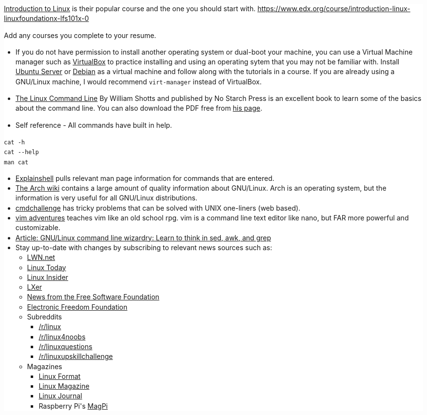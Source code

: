   [Introduction to Linux](https://www.edx.org/course/introduction-linux-linuxfoundationx-lfs101x-0)
  is their popular course and the one you should start with.
  https://www.edx.org/course/introduction-linux-linuxfoundationx-lfs101x-0

  Add any courses you complete to your resume.

- If you do not have permission to install another operating system or dual-boot
  your machine, you can use a Virtual Machine manager such as
  [VirtualBox](https://www.virtualbox.org/) to practice installing and using an
  operating sytem that you may not be familiar with.  Install
  [Ubuntu Server](https://www.ubuntu.com/download/server) or
  [Debian](https://www.debian.org/) as a virtual machine and follow along with
  the tutorials in a course.  If you are already using a GNU/Linux machine, I
  would recommend `virt-manager` instead of VirtualBox.

- [The Linux Command Line](http://linuxcommand.org/tlcl.php) By William Shotts
  and published by No Starch Press is an excellent book to learn some of the
  basics about the command line.  You can also download the PDF free from
  [his page](http://sourceforge.net/projects/linuxcommand/files/TLCL/17.10/TLCL-17.10.pdf/download).

- Self reference -  All commands have built in help.

```
cat -h
cat --help
man cat
```

- [Explainshell](http://explainshell.com/) pulls relevant man page information
  for commands that are entered.
- [The Arch wiki](https://wiki.archlinux.org/) contains a large amount of
  quality information about GNU/Linux.  Arch is an operating system, but the
  information is very useful for all GNU/Linux distributions.
- [cmdchallenge](https://cmdchallenge.com/) has tricky problems that can be
  solved with UNIX one-liners (web based).
- [vim adventures](https://vim-adventures.com/) teaches vim like an old school
  rpg.  vim is a command line text editor like nano, but FAR more powerful and
  customizable.
- [Article: GNU/Linux command line wizardry: Learn to think in sed, awk, and grep](https://arstechnica.com/gadgets/2021/08/linux-bsd-command-line-101-using-awk-sed-and-grep-in-the-terminal/)
- Stay up-to-date with changes by subscribing to relevant news sources such as:
  - [LWN.net](https://lwn.net/)
  - [Linux Today](https://www.linuxtoday.com/)
  - [Linux Insider](https://www.linuxinsider.com/)
  - [LXer](http://lxer.com)
  - [News from the Free Software Foundation](https://www.fsf.org/news)
  - [Electronic Freedom Foundation](https://www.eff.org/)
  - Subreddits
    - [/r/linux](https://old.reddit.com/r/linux/)
    - [/r/linux4noobs](https://old.reddit.com/r/linux4noobs/)
    - [/r/linuxquestions](https://old.reddit.com/r/linuxquestions/)
    - [/r/linuxupskillchallenge](https://old.reddit.com/r/linuxupskillchallenge/)
  - Magazines
    - [Linux Format](https://www.linuxformat.com/)
    - [Linux Magazine](http://www.linux-magazine.com/)
    - [Linux Journal](https://www.linuxjournal.com/)
    - Raspberry Pi's [MagPi](https://www.raspberrypi.org/magpi/)

